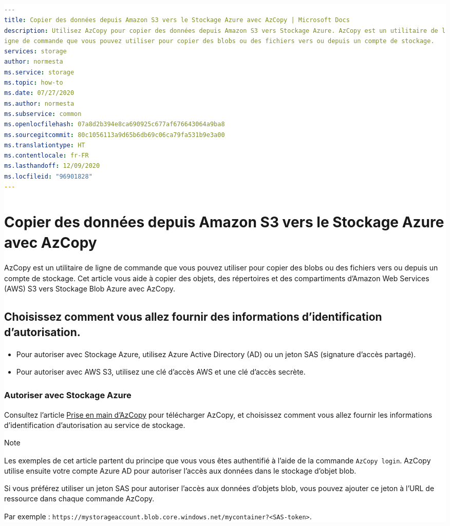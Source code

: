 ```yaml
---
title: Copier des données depuis Amazon S3 vers le Stockage Azure avec AzCopy | Microsoft Docs
description: Utilisez AzCopy pour copier des données depuis Amazon S3 vers Stockage Azure. AzCopy est un utilitaire de ligne de commande que vous pouvez utiliser pour copier des blobs ou des fichiers vers ou depuis un compte de stockage.
services: storage
author: normesta
ms.service: storage
ms.topic: how-to
ms.date: 07/27/2020
ms.author: normesta
ms.subservice: common
ms.openlocfilehash: 07a8d2b394e8ca690925c677af676643064a9ba8
ms.sourcegitcommit: 80c1056113a9d65b6db69c06ca79fa531b9e3a00
ms.translationtype: HT
ms.contentlocale: fr-FR
ms.lasthandoff: 12/09/2020
ms.locfileid: "96901828"
---
```

# <a name="copy-data-from-amazon-s3-to-azure-storage-by-using-azcopy"></a>Copier des données depuis Amazon S3 vers le Stockage Azure avec AzCopy

AzCopy est un utilitaire de ligne de commande que vous pouvez utiliser pour copier des blobs ou des fichiers vers ou depuis un compte de stockage. Cet article vous aide à copier des objets, des répertoires et des compartiments d’Amazon Web Services (AWS) S3 vers Stockage Blob Azure avec AzCopy.

## <a name="choose-how-youll-provide-authorization-credentials"></a>Choisissez comment vous allez fournir des informations d’identification d’autorisation.

* Pour autoriser avec Stockage Azure, utilisez Azure Active Directory (AD) ou un jeton SAS (signature d’accès partagé).

* Pour autoriser avec AWS S3, utilisez une clé d’accès AWS et une clé d’accès secrète.

### <a name="authorize-with-azure-storage"></a>Autoriser avec Stockage Azure

Consultez l’article [Prise en main d’AzCopy](storage-use-azcopy-v10.md) pour télécharger AzCopy, et choisissez comment vous allez fournir les informations d’identification d’autorisation au service de stockage.

> [!NOTE]
> Les exemples de cet article partent du principe que vous vous êtes authentifié à l’aide de la commande `AzCopy login`. AzCopy utilise ensuite votre compte Azure AD pour autoriser l’accès aux données dans le stockage d’objet blob.
>
> Si vous préférez utiliser un jeton SAS pour autoriser l’accès aux données d’objets blob, vous pouvez ajouter ce jeton à l’URL de ressource dans chaque commande AzCopy.
>
> Par exemple : `https://mystorageaccount.blob.core.windows.net/mycontainer?<SAS-token>`.
